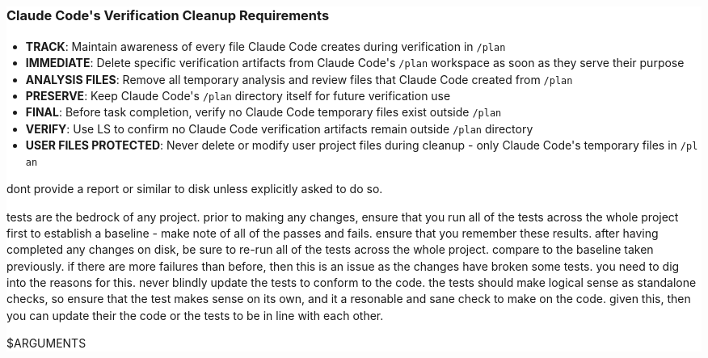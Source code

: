 ### Claude Code's Verification Cleanup Requirements
- **TRACK**: Maintain awareness of every file Claude Code creates during verification in `/plan`
- **IMMEDIATE**: Delete specific verification artifacts from Claude Code's `/plan` workspace as soon as they serve their purpose
- **ANALYSIS FILES**: Remove all temporary analysis and review files that Claude Code created from `/plan`
- **PRESERVE**: Keep Claude Code's `/plan` directory itself for future verification use
- **FINAL**: Before task completion, verify no Claude Code temporary files exist outside `/plan`
- **VERIFY**: Use LS to confirm no Claude Code verification artifacts remain outside `/plan` directory
- **USER FILES PROTECTED**: Never delete or modify user project files during cleanup - only Claude Code's temporary files in `/plan`

dont provide a report or similar to disk unless explicitly asked to do so.

tests are the bedrock of any project. prior to making any changes, ensure that you run all of the tests across the whole project first to establish a baseline - make note of all of the passes and fails. ensure that you remember these results. after having completed any changes on disk, be sure to re-run all of the tests across the whole project. compare to the baseline taken previously. if there are more failures than before, then this is an issue as the changes have broken some tests. you need to dig into the reasons for this. never blindly update the tests to conform to the code. the tests should make logical sense as standalone checks, so ensure that the test makes sense on its own, and it a resonable and sane check to make on the code. given this, then you can update their the code or the tests to be in line with each other.


$ARGUMENTS